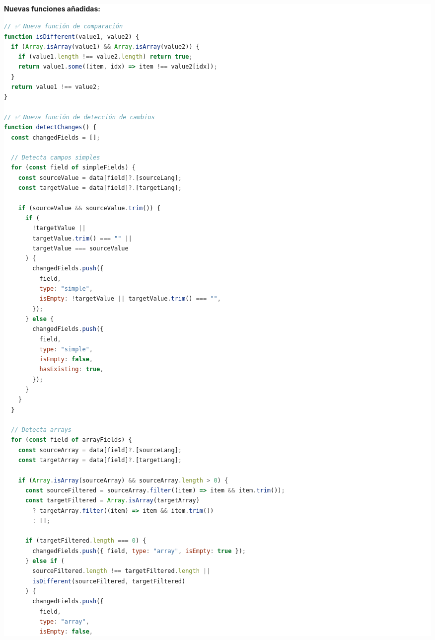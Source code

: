 **Nuevas funciones añadidas:**

```javascript
// ✅ Nueva función de comparación
function isDifferent(value1, value2) {
  if (Array.isArray(value1) && Array.isArray(value2)) {
    if (value1.length !== value2.length) return true;
    return value1.some((item, idx) => item !== value2[idx]);
  }
  return value1 !== value2;
}

// ✅ Nueva función de detección de cambios
function detectChanges() {
  const changedFields = [];

  // Detecta campos simples
  for (const field of simpleFields) {
    const sourceValue = data[field]?.[sourceLang];
    const targetValue = data[field]?.[targetLang];

    if (sourceValue && sourceValue.trim()) {
      if (
        !targetValue ||
        targetValue.trim() === "" ||
        targetValue === sourceValue
      ) {
        changedFields.push({
          field,
          type: "simple",
          isEmpty: !targetValue || targetValue.trim() === "",
        });
      } else {
        changedFields.push({
          field,
          type: "simple",
          isEmpty: false,
          hasExisting: true,
        });
      }
    }
  }

  // Detecta arrays
  for (const field of arrayFields) {
    const sourceArray = data[field]?.[sourceLang];
    const targetArray = data[field]?.[targetLang];

    if (Array.isArray(sourceArray) && sourceArray.length > 0) {
      const sourceFiltered = sourceArray.filter((item) => item && item.trim());
      const targetFiltered = Array.isArray(targetArray)
        ? targetArray.filter((item) => item && item.trim())
        : [];

      if (targetFiltered.length === 0) {
        changedFields.push({ field, type: "array", isEmpty: true });
      } else if (
        sourceFiltered.length !== targetFiltered.length ||
        isDifferent(sourceFiltered, targetFiltered)
      ) {
        changedFields.push({
          field,
          type: "array",
          isEmpty: false,
```